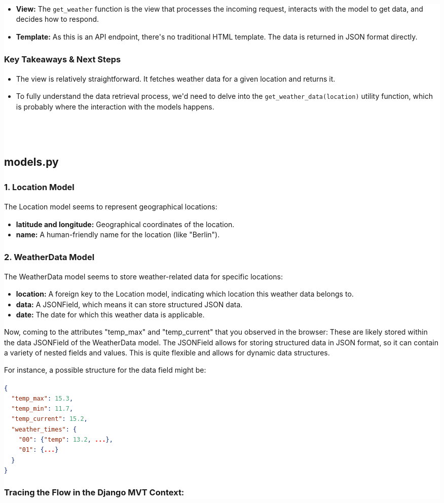 - **View:** The `get_weather` function is the view that processes the incoming request, interacts with the model to get data, and decides how to respond.

- **Template:** As this is an API endpoint, there's no traditional HTML template. The data is returned in JSON format directly.

### Key Takeaways & Next Steps

- The view is relatively straightforward. It fetches weather data for a given location and returns it.

- To fully understand the data retrieval process, we'd need to delve into the `get_weather_data(location)` utility function, which is probably where the interaction with the models happens.

<br/>
<br/>

## models.py

### 1. Location Model

The Location model seems to represent geographical locations:
- **latitude and longitude:** Geographical coordinates of the location.
- **name:** A human-friendly name for the location (like "Berlin").

### 2. WeatherData Model

The WeatherData model seems to store weather-related data for specific locations:
- **location:** A foreign key to the Location model, indicating which location this weather data belongs to.
- **data:** A JSONField, which means it can store structured JSON data.
- **date:** The date for which this weather data is applicable.

Now, coming to the attributes "temp_max" and "temp_current" that you observed in the browser: These are likely stored within the data JSONField of the WeatherData model. The JSONField allows for storing structured data in JSON format, so it can contain a variety of nested fields and values. This is quite flexible and allows for dynamic data structures.

For instance, a possible structure for the data field might be:

```json
{
  "temp_max": 15.3,
  "temp_min": 11.7,
  "temp_current": 15.2,
  "weather_times": {
    "00": {"temp": 13.2, ...},
    "01": {...}
  }
}
```

### Tracing the Flow in the Django MVT Context:

